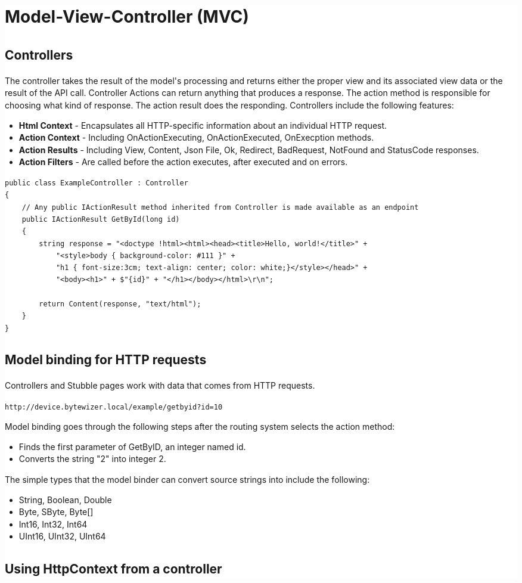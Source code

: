 # Model-View-Controller (MVC)

## Controllers
The controller takes the result of the model's processing and returns either the proper view and its associated view data or the result of the API call. Controller Actions can return anything that produces a response. The action method is responsible for choosing what kind of response. The action result does the responding.  Controllers include the following features:

* <b>Html Context</b> - Encapsulates all HTTP-specific information about an individual HTTP request.
* <b>Action Context</b> - Including OnActionExecuting, OnActionExecuted, OnExecption methods.
* <b>Action Results</b> - Including View, Content, Json File, Ok, Redirect, BadRequest, NotFound and StatusCode responses.
* <b>Action Filters</b> - Are called before the action executes, after executed and on errors.

```Csharp
public class ExampleController : Controller
{
    // Any public IActionResult method inherited from Controller is made available as an endpoint
    public IActionResult GetById(long id)
    {
        string response = "<doctype !html><html><head><title>Hello, world!</title>" +
            "<style>body { background-color: #111 }" +
            "h1 { font-size:3cm; text-align: center; color: white;}</style></head>" +
            "<body><h1>" + $"{id}" + "</h1></body></html>\r\n";

        return Content(response, "text/html");
    }
}
```
## Model binding for HTTP requests

Controllers and Stubble pages work with data that comes from HTTP requests.

```Html
http://device.bytewizer.local/example/getbyid?id=10
```
Model binding goes through the following steps after the routing system selects the action method:

* Finds the first parameter of GetByID, an integer named id.
* Converts the string "2" into integer 2.

The simple types that the model binder can convert source strings into include the following:

* String, Boolean, Double
* Byte, SByte, Byte[]
* Int16, Int32, Int64
* UInt16, UInt32, UInt64

## Using HttpContext from a controller
